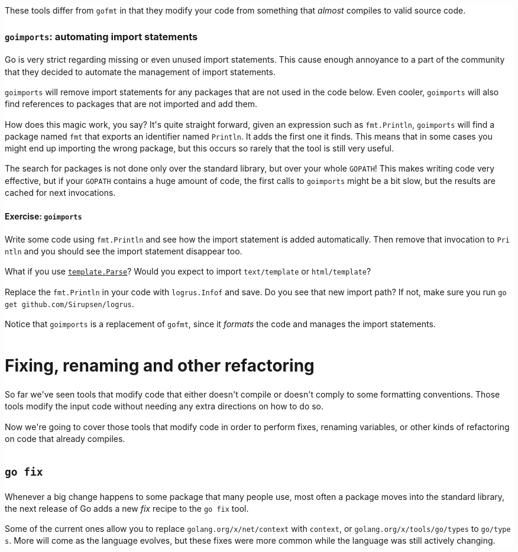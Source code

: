 These tools differ from `gofmt` in that they modify your code from something that *almost*
compiles to valid source code.

### `goimports`: automating import statements

Go is very strict regarding missing or even unused import statements. This cause enough
annoyance to a part of the community that they decided to automate the management of
import statements.

`goimports` will remove import statements for any packages that are not used in the code
below. Even cooler, `goimports` will also find references to packages that are not imported
and add them.

How does this magic work, you say? It's quite straight forward, given an expression such as
`fmt.Println`, `goimports` will find a package named `fmt` that exports an identifier named
`Println`. It adds the first one it finds. This means that in some cases you might end up
importing the wrong package, but this occurs so rarely that the tool is still very useful.

The search for packages is not done only over the standard library, but over your whole
`GOPATH`! This makes writing code very effective, but if your `GOPATH` contains a huge amount
of code, the first calls to `goimports` might be a bit slow, but the results are cached for
next invocations.

#### Exercise: `goimports`

Write some code using `fmt.Println` and see how the import statement is added automatically.
Then remove that invocation to `Println` and you should see the import statement disappear too.

What if you use [`template.Parse`](https://golang.org/pkg/text/template)? Would you expect to
import `text/template` or `html/template`?

Replace the `fmt.Println` in your code with `logrus.Infof` and save.
Do you see that new import path? If not, make sure you run `go get github.com/Sirupsen/logrus`.

Notice that `goimports` is a replacement of `gofmt`, since it *formats* the code and manages
the import statements.

# Fixing, renaming and other refactoring

So far we've seen tools that modify code that either doesn't compile or doesn't comply to some
formatting conventions. Those tools modify the input code without needing any extra directions
on how to do so.

Now we're going to cover those tools that modify code in order to perform fixes, renaming
variables, or other kinds of refactoring on code that already compiles.

## `go fix`

Whenever a big change happens to some package that many people use, most often a package
moves into the standard library, the next release of Go adds a new *fix* recipe to the
`go fix` tool.

Some of the current ones allow you to replace `golang.org/x/net/context` with `context`,
or `golang.org/x/tools/go/types` to `go/types`. More will come as the language evolves, but
these fixes were more common while the language was still actively changing.
